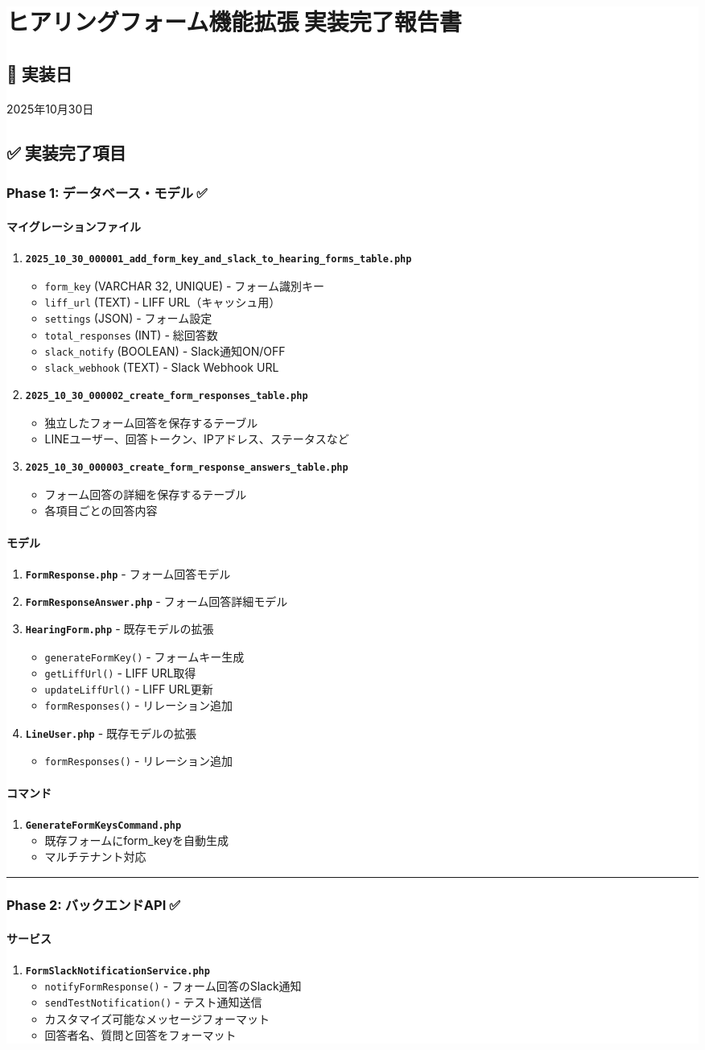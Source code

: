 # ヒアリングフォーム機能拡張 実装完了報告書

## 📅 実装日
2025年10月30日

## ✅ 実装完了項目

### Phase 1: データベース・モデル ✅

#### マイグレーションファイル
1. **`2025_10_30_000001_add_form_key_and_slack_to_hearing_forms_table.php`**
   - `form_key` (VARCHAR 32, UNIQUE) - フォーム識別キー
   - `liff_url` (TEXT) - LIFF URL（キャッシュ用）
   - `settings` (JSON) - フォーム設定
   - `total_responses` (INT) - 総回答数
   - `slack_notify` (BOOLEAN) - Slack通知ON/OFF
   - `slack_webhook` (TEXT) - Slack Webhook URL

2. **`2025_10_30_000002_create_form_responses_table.php`**
   - 独立したフォーム回答を保存するテーブル
   - LINEユーザー、回答トークン、IPアドレス、ステータスなど

3. **`2025_10_30_000003_create_form_response_answers_table.php`**
   - フォーム回答の詳細を保存するテーブル
   - 各項目ごとの回答内容

#### モデル
1. **`FormResponse.php`** - フォーム回答モデル
2. **`FormResponseAnswer.php`** - フォーム回答詳細モデル
3. **`HearingForm.php`** - 既存モデルの拡張
   - `generateFormKey()` - フォームキー生成
   - `getLiffUrl()` - LIFF URL取得
   - `updateLiffUrl()` - LIFF URL更新
   - `formResponses()` - リレーション追加

4. **`LineUser.php`** - 既存モデルの拡張
   - `formResponses()` - リレーション追加

#### コマンド
1. **`GenerateFormKeysCommand.php`**
   - 既存フォームにform_keyを自動生成
   - マルチテナント対応

---

### Phase 2: バックエンドAPI ✅

#### サービス
1. **`FormSlackNotificationService.php`**
   - `notifyFormResponse()` - フォーム回答のSlack通知
   - `sendTestNotification()` - テスト通知送信
   - カスタマイズ可能なメッセージフォーマット
   - 回答者名、質問と回答をフォーマット
